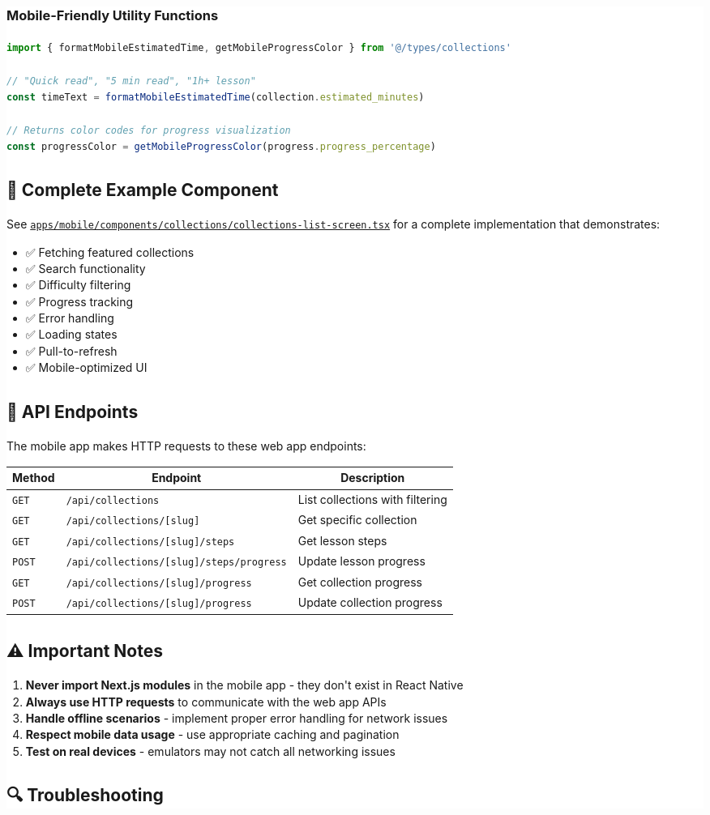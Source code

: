 ### Mobile-Friendly Utility Functions
```typescript
import { formatMobileEstimatedTime, getMobileProgressColor } from '@/types/collections'

// "Quick read", "5 min read", "1h+ lesson"
const timeText = formatMobileEstimatedTime(collection.estimated_minutes)

// Returns color codes for progress visualization
const progressColor = getMobileProgressColor(progress.progress_percentage)
```

## 🎯 Complete Example Component

See [`apps/mobile/components/collections/collections-list-screen.tsx`](./components/collections/collections-list-screen.tsx) for a complete implementation that demonstrates:

- ✅ Fetching featured collections
- ✅ Search functionality  
- ✅ Difficulty filtering
- ✅ Progress tracking
- ✅ Error handling
- ✅ Loading states
- ✅ Pull-to-refresh
- ✅ Mobile-optimized UI

## 🚀 API Endpoints

The mobile app makes HTTP requests to these web app endpoints:

| Method | Endpoint | Description |
|--------|----------|-------------|
| `GET` | `/api/collections` | List collections with filtering |
| `GET` | `/api/collections/[slug]` | Get specific collection |
| `GET` | `/api/collections/[slug]/steps` | Get lesson steps |
| `POST` | `/api/collections/[slug]/steps/progress` | Update lesson progress |
| `GET` | `/api/collections/[slug]/progress` | Get collection progress |
| `POST` | `/api/collections/[slug]/progress` | Update collection progress |

## ⚠️ Important Notes

1. **Never import Next.js modules** in the mobile app - they don't exist in React Native
2. **Always use HTTP requests** to communicate with the web app APIs
3. **Handle offline scenarios** - implement proper error handling for network issues
4. **Respect mobile data usage** - use appropriate caching and pagination
5. **Test on real devices** - emulators may not catch all networking issues

## 🔍 Troubleshooting

